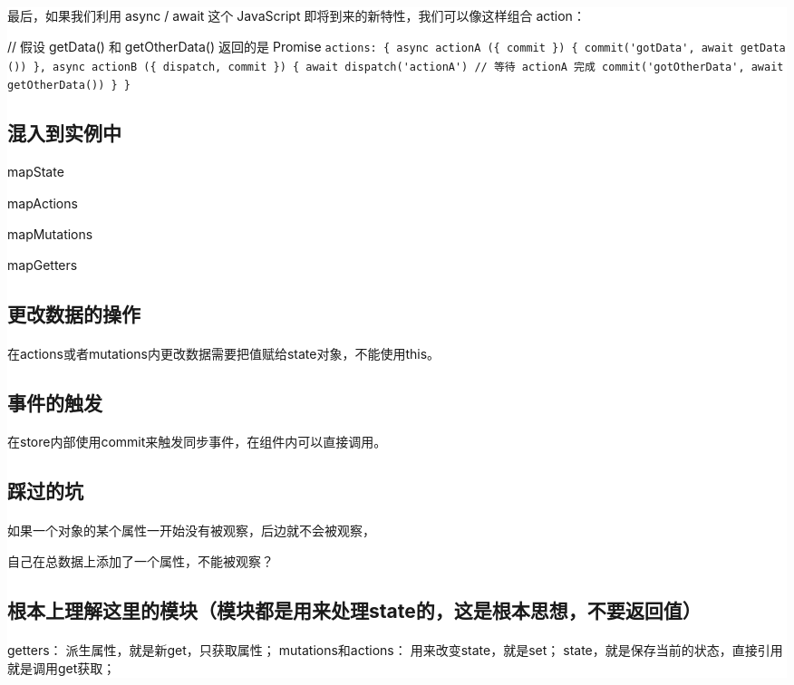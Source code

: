 最后，如果我们利用 async / await 这个 JavaScript 即将到来的新特性，我们可以像这样组合 action：

// 假设 getData() 和 getOtherData() 返回的是 Promise
`
actions: {
  async actionA ({ commit }) {
    commit('gotData', await getData())
  },
  async actionB ({ dispatch, commit }) {
    await dispatch('actionA') // 等待 actionA 完成
    commit('gotOtherData', await getOtherData())
  }
}
`

## 混入到实例中

mapState

mapActions

mapMutations

mapGetters

## 更改数据的操作

在actions或者mutations内更改数据需要把值赋给state对象，不能使用this。

## 事件的触发

在store内部使用commit来触发同步事件，在组件内可以直接调用。

## 踩过的坑

如果一个对象的某个属性一开始没有被观察，后边就不会被观察，

自己在总数据上添加了一个属性，不能被观察？

## 根本上理解这里的模块（模块都是用来处理state的，这是根本思想，不要返回值）

getters： 派生属性，就是新get，只获取属性；
mutations和actions： 用来改变state，就是set；
state，就是保存当前的状态，直接引用就是调用get获取；